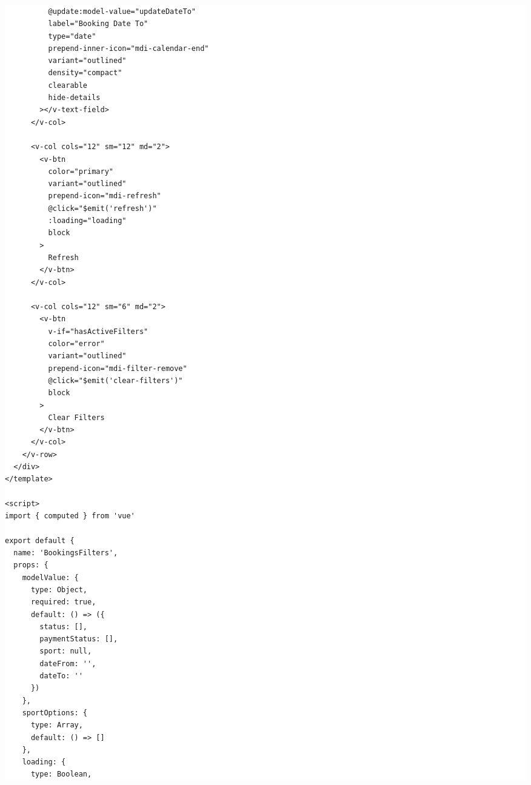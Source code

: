 ```vue
          @update:model-value="updateDateTo"
          label="Booking Date To"
          type="date"
          prepend-inner-icon="mdi-calendar-end"
          variant="outlined"
          density="compact"
          clearable
          hide-details
        ></v-text-field>
      </v-col>

      <v-col cols="12" sm="12" md="2">
        <v-btn
          color="primary"
          variant="outlined"
          prepend-icon="mdi-refresh"
          @click="$emit('refresh')"
          :loading="loading"
          block
        >
          Refresh
        </v-btn>
      </v-col>

      <v-col cols="12" sm="6" md="2">
        <v-btn
          v-if="hasActiveFilters"
          color="error"
          variant="outlined"
          prepend-icon="mdi-filter-remove"
          @click="$emit('clear-filters')"
          block
        >
          Clear Filters
        </v-btn>
      </v-col>
    </v-row>
  </div>
</template>

<script>
import { computed } from 'vue'

export default {
  name: 'BookingsFilters',
  props: {
    modelValue: {
      type: Object,
      required: true,
      default: () => ({
        status: [],
        paymentStatus: [],
        sport: null,
        dateFrom: '',
        dateTo: ''
      })
    },
    sportOptions: {
      type: Array,
      default: () => []
    },
    loading: {
      type: Boolean,
```